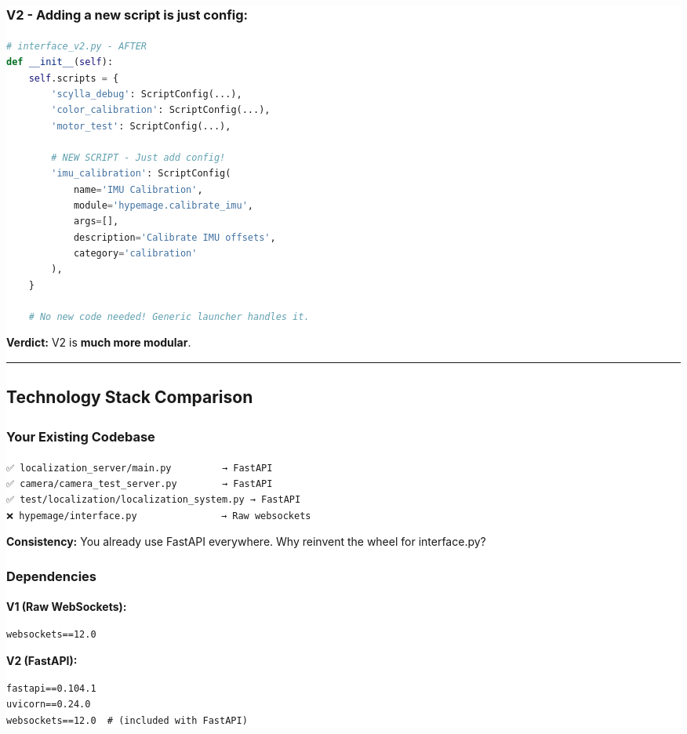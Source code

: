 ### V2 - Adding a new script is just config:

```python
# interface_v2.py - AFTER
def __init__(self):
    self.scripts = {
        'scylla_debug': ScriptConfig(...),
        'color_calibration': ScriptConfig(...),
        'motor_test': ScriptConfig(...),
        
        # NEW SCRIPT - Just add config!
        'imu_calibration': ScriptConfig(
            name='IMU Calibration',
            module='hypemage.calibrate_imu',
            args=[],
            description='Calibrate IMU offsets',
            category='calibration'
        ),
    }
    
    # No new code needed! Generic launcher handles it.
```

**Verdict:** V2 is **much more modular**.

---

## Technology Stack Comparison

### Your Existing Codebase

```
✅ localization_server/main.py         → FastAPI
✅ camera/camera_test_server.py        → FastAPI
✅ test/localization/localization_system.py → FastAPI
❌ hypemage/interface.py               → Raw websockets
```

**Consistency:** You already use FastAPI everywhere. Why reinvent the wheel for interface.py?

### Dependencies

**V1 (Raw WebSockets):**
```
websockets==12.0
```

**V2 (FastAPI):**
```
fastapi==0.104.1
uvicorn==0.24.0
websockets==12.0  # (included with FastAPI)
```
